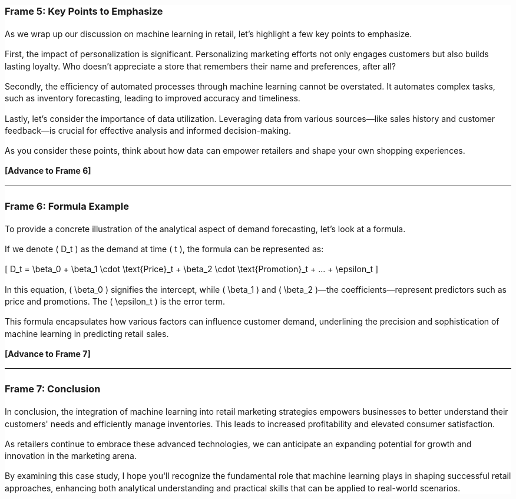 
### Frame 5: Key Points to Emphasize

As we wrap up our discussion on machine learning in retail, let’s highlight a few key points to emphasize.

First, the impact of personalization is significant. Personalizing marketing efforts not only engages customers but also builds lasting loyalty. Who doesn’t appreciate a store that remembers their name and preferences, after all?

Secondly, the efficiency of automated processes through machine learning cannot be overstated. It automates complex tasks, such as inventory forecasting, leading to improved accuracy and timeliness.

Lastly, let’s consider the importance of data utilization. Leveraging data from various sources—like sales history and customer feedback—is crucial for effective analysis and informed decision-making. 

As you consider these points, think about how data can empower retailers and shape your own shopping experiences.

**[Advance to Frame 6]**

---

### Frame 6: Formula Example

To provide a concrete illustration of the analytical aspect of demand forecasting, let’s look at a formula. 

If we denote \( D_t \) as the demand at time \( t \), the formula can be represented as:

\[
D_t = \beta_0 + \beta_1 \cdot \text{Price}_t + \beta_2 \cdot \text{Promotion}_t + ... + \epsilon_t
\]

In this equation, \( \beta_0 \) signifies the intercept, while \( \beta_1 \) and \( \beta_2 \)—the coefficients—represent predictors such as price and promotions. The \( \epsilon_t \) is the error term.

This formula encapsulates how various factors can influence customer demand, underlining the precision and sophistication of machine learning in predicting retail sales.

**[Advance to Frame 7]**

---

### Frame 7: Conclusion 

In conclusion, the integration of machine learning into retail marketing strategies empowers businesses to better understand their customers' needs and efficiently manage inventories. This leads to increased profitability and elevated consumer satisfaction.

As retailers continue to embrace these advanced technologies, we can anticipate an expanding potential for growth and innovation in the marketing arena.

By examining this case study, I hope you'll recognize the fundamental role that machine learning plays in shaping successful retail approaches, enhancing both analytical understanding and practical skills that can be applied to real-world scenarios.
